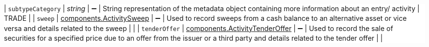 | `subtypeCategory`                                                                                                                                                                                                                                                                                                                     | *string*                                                                                                                                                                                                                                                                                                                              | :heavy_minus_sign:                                                                                                                                                                                                                                                                                                                    | String representation of the metadata object containing more information about an entry/ activity                                                                                                                                                                                                                                     | TRADE                                                                                                                                                                                                                                                                                                                                 |
| `sweep`                                                                                                                                                                                                                                                                                                                               | [components.ActivitySweep](../../models/components/activitysweep.md)                                                                                                                                                                                                                                                                  | :heavy_minus_sign:                                                                                                                                                                                                                                                                                                                    | Used to record sweeps from a cash balance to an alternative asset or vice versa and details related to the sweep                                                                                                                                                                                                                      |                                                                                                                                                                                                                                                                                                                                       |
| `tenderOffer`                                                                                                                                                                                                                                                                                                                         | [components.ActivityTenderOffer](../../models/components/activitytenderoffer.md)                                                                                                                                                                                                                                                      | :heavy_minus_sign:                                                                                                                                                                                                                                                                                                                    | Used to record the sale of securities for a specified price due to an offer from the issuer or a third party and details related to the tender offer                                                                                                                                                                                  |                                                                                                                                                                                                                                                                                                                                       |